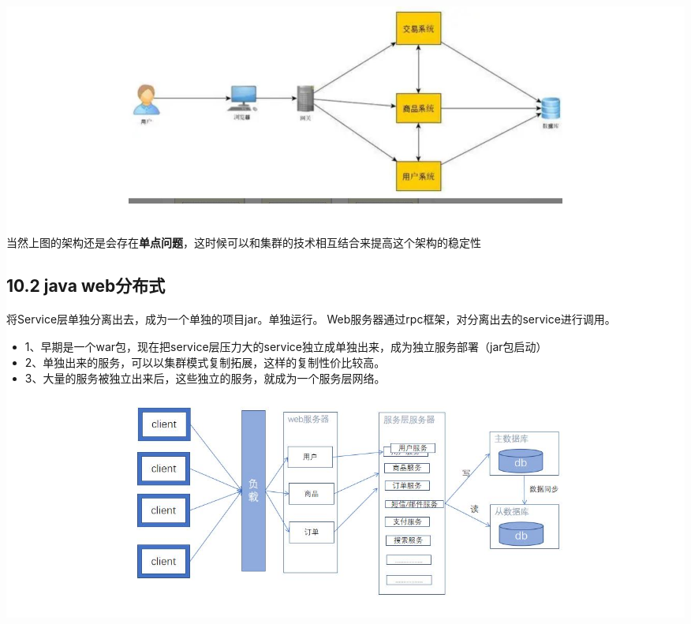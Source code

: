 <div align="center"> <img src="https://github.com/wz3118103/CS-Notes/blob/master/notes/pics/分布式架构.jpg" width="550px" > </div><br>

当然上图的架构还是会存在**单点问题**，这时候可以和集群的技术相互结合来提高这个架构的稳定性

## 10.2 java web分布式
将Service层单独分离出去，成为一个单独的项目jar。单独运行。
Web服务器通过rpc框架，对分离出去的service进行调用。

* 1、早期是一个war包，现在把service层压力大的service独立成单独出来，成为独立服务部署（jar包启动）
* 2、单独出来的服务，可以以集群模式复制拓展，这样的复制性价比较高。
* 3、大量的服务被独立出来后，这些独立的服务，就成为一个服务层网络。

<div align="center"> <img src="https://github.com/wz3118103/CS-Notes/blob/master/notes/pics/javaweb分布式.jpg" width="550px" > </div><br>

